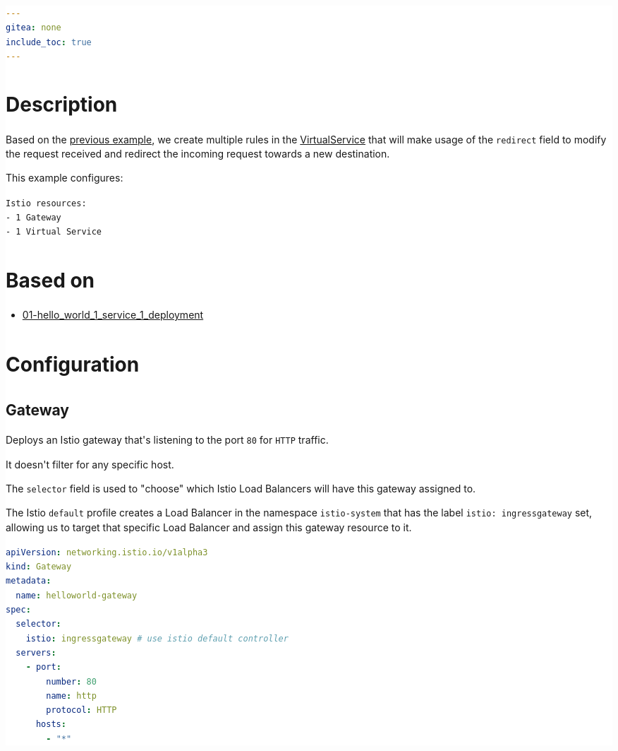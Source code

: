 ```yaml
---
gitea: none
include_toc: true
---
```


# Description

Based on the [previous example](../../01-Getting_Started/01-hello_world_1_service_1_deployment), we create multiple rules in the [VirtualService](#virtualservice) that will make usage of the `redirect` field to modify the request received and redirect the incoming request towards a new destination.

This example configures:

    Istio resources:
    - 1 Gateway
    - 1 Virtual Service

# Based on

- [01-hello_world_1_service_1_deployment](../../01-Getting_Started/01-hello_world_1_service_1_deployment)

# Configuration

## Gateway

Deploys an Istio gateway that's listening to the port `80` for `HTTP` traffic.

It doesn't filter for any specific host.

The `selector` field is used to "choose" which Istio Load Balancers will have this gateway assigned to.

The Istio `default` profile creates a Load Balancer in the namespace `istio-system` that has the label `istio: ingressgateway` set, allowing us to target that specific Load Balancer and assign this gateway resource to it.

```yaml
apiVersion: networking.istio.io/v1alpha3
kind: Gateway
metadata:
  name: helloworld-gateway
spec:
  selector:
    istio: ingressgateway # use istio default controller
  servers:
    - port:
        number: 80
        name: http
        protocol: HTTP
      hosts:
        - "*"
```
